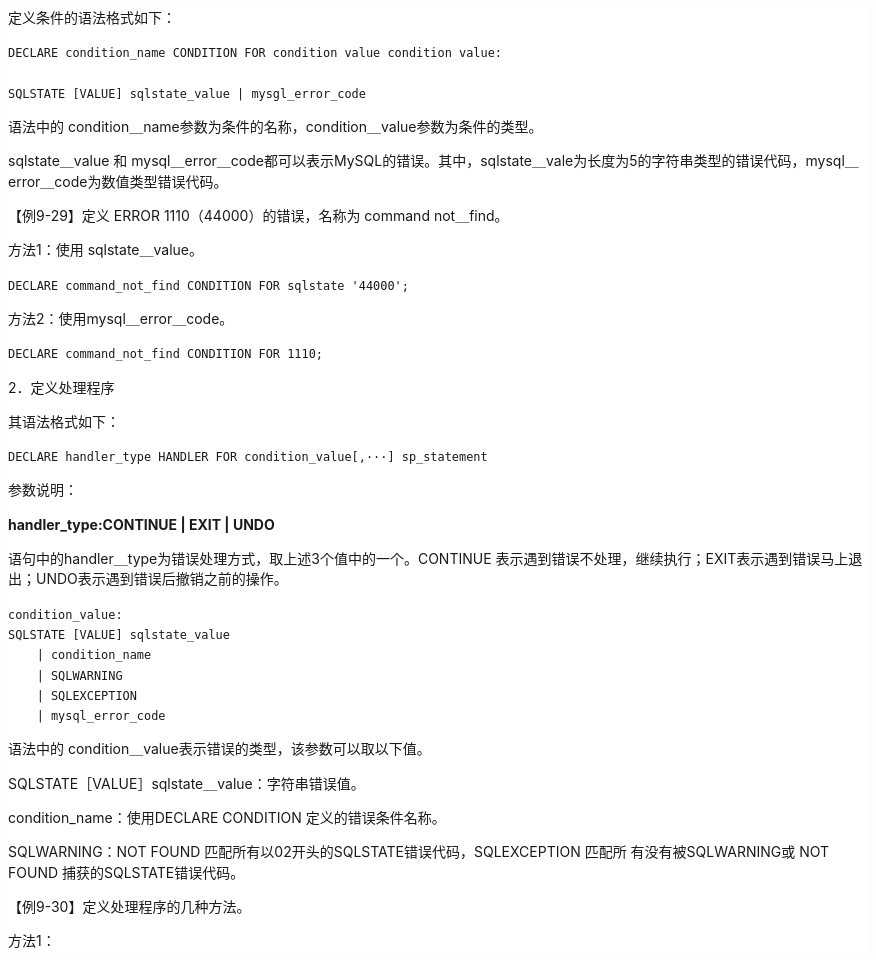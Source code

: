 定义条件的语法格式如下：

```MySQL
DECLARE condition_name CONDITION FOR condition value condition value: 

SQLSTATE [VALUE] sqlstate_value | mysgl_error_code
```

语法中的 condition＿name参数为条件的名称，condition＿value参数为条件的类型。

sqlstate＿value 和 mysql＿error＿code都可以表示MySQL的错误。其中，sqlstate＿vale为长度为5的字符串类型的错误代码，mysql＿error＿code为数值类型错误代码。

【例9-29】定义 ERROR 1110（44000）的错误，名称为 command not＿find。

方法1：使用 sqlstate＿value。

```MySQL
DECLARE command_not_find CONDITION FOR sqlstate '44000';
```

方法2：使用mysql＿error＿code。

```MySQL
DECLARE command_not_find CONDITION FOR 1110;
```

2．定义处理程序

其语法格式如下：

```MySQL
DECLARE handler_type HANDLER FOR condition_value[,···] sp_statement
```

参数说明：

**handler_type:CONTINUE | EXIT | UNDO**

语句中的handler＿type为错误处理方式，取上述3个值中的一个。CONTINUE 表示遇到错误不处理，继续执行；EXIT表示遇到错误马上退出；UNDO表示遇到错误后撤销之前的操作。

```MySQL
condition_value:
SQLSTATE [VALUE] sqlstate_value
	| condition_name
	| SQLWARNING
	| SQLEXCEPTION
	| mysql_error_code
```

语法中的 condition＿value表示错误的类型，该参数可以取以下值。

SQLSTATE［VALUE］sqlstate＿value：字符串错误值。

condition_name：使用DECLARE CONDITION 定义的错误条件名称。

SQLWARNING：NOT FOUND 匹配所有以02开头的SQLSTATE错误代码，SQLEXCEPTION 匹配所 有没有被SQLWARNING或 NOT FOUND 捕获的SQLSTATE错误代码。 

【例9-30】定义处理程序的几种方法。

方法1：
